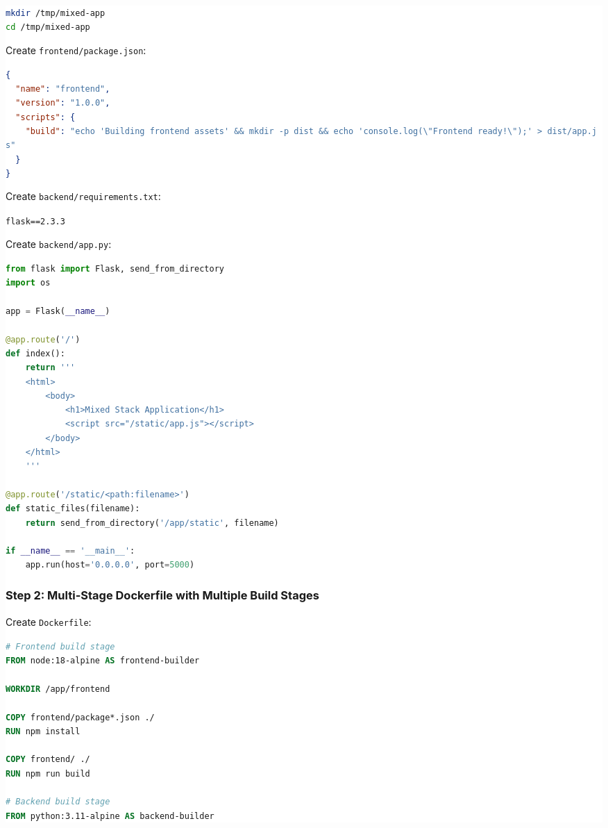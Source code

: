 ```bash
mkdir /tmp/mixed-app
cd /tmp/mixed-app
```

Create `frontend/package.json`:
```json
{
  "name": "frontend",
  "version": "1.0.0",
  "scripts": {
    "build": "echo 'Building frontend assets' && mkdir -p dist && echo 'console.log(\"Frontend ready!\");' > dist/app.js"
  }
}
```

Create `backend/requirements.txt`:
```
flask==2.3.3
```

Create `backend/app.py`:
```python
from flask import Flask, send_from_directory
import os

app = Flask(__name__)

@app.route('/')
def index():
    return '''
    <html>
        <body>
            <h1>Mixed Stack Application</h1>
            <script src="/static/app.js"></script>
        </body>
    </html>
    '''

@app.route('/static/<path:filename>')
def static_files(filename):
    return send_from_directory('/app/static', filename)

if __name__ == '__main__':
    app.run(host='0.0.0.0', port=5000)
```

### Step 2: Multi-Stage Dockerfile with Multiple Build Stages

Create `Dockerfile`:
```dockerfile
# Frontend build stage
FROM node:18-alpine AS frontend-builder

WORKDIR /app/frontend

COPY frontend/package*.json ./
RUN npm install

COPY frontend/ ./
RUN npm run build

# Backend build stage
FROM python:3.11-alpine AS backend-builder

```